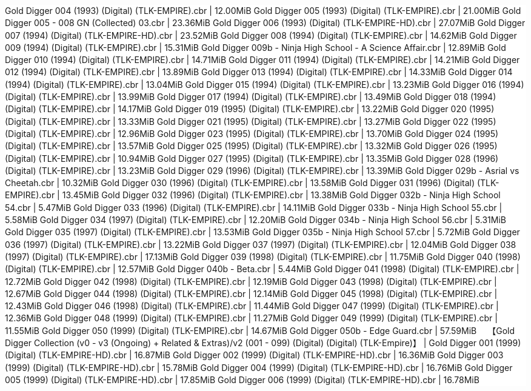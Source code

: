 Gold Digger 004 (1993) (Digital) (TLK-EMPIRE).cbr | 12.00MiB
Gold Digger 005 (1993) (Digital) (TLK-EMPIRE).cbr | 21.00MiB
Gold Digger 005 - 008 GN (Collected) 03.cbr | 23.36MiB
Gold Digger 006 (1993) (Digital) (TLK-EMPIRE-HD).cbr | 27.07MiB
Gold Digger 007 (1994) (Digital) (TLK-EMPIRE-HD).cbr | 23.52MiB
Gold Digger 008 (1994) (Digital) (TLK-EMPIRE).cbr | 14.62MiB
Gold Digger 009 (1994) (Digital) (TLK-EMPIRE).cbr | 15.31MiB
Gold Digger 009b - Ninja High School - A Science Affair.cbr | 12.89MiB
Gold Digger 010 (1994) (Digital) (TLK-EMPIRE).cbr | 14.71MiB
Gold Digger 011 (1994) (Digital) (TLK-EMPIRE).cbr | 14.21MiB
Gold Digger 012 (1994) (Digital) (TLK-EMPIRE).cbr | 13.89MiB
Gold Digger 013 (1994) (Digital) (TLK-EMPIRE).cbr | 14.33MiB
Gold Digger 014 (1994) (Digital) (TLK-EMPIRE).cbr | 13.04MiB
Gold Digger 015 (1994) (Digital) (TLK-EMPIRE).cbr | 13.23MiB
Gold Digger 016 (1994) (Digital) (TLK-EMPIRE).cbr | 13.99MiB
Gold Digger 017 (1994) (Digital) (TLK-EMPIRE).cbr | 13.49MiB
Gold Digger 018 (1994) (Digital) (TLK-EMPIRE).cbr | 14.17MiB
Gold Digger 019 (1995) (Digital) (TLK-EMPIRE).cbr | 13.22MiB
Gold Digger 020 (1995) (Digital) (TLK-EMPIRE).cbr | 13.33MiB
Gold Digger 021 (1995) (Digital) (TLK-EMPIRE).cbr | 13.27MiB
Gold Digger 022 (1995) (Digital) (TLK-EMPIRE).cbr | 12.96MiB
Gold Digger 023 (1995) (Digital) (TLK-EMPIRE).cbr | 13.70MiB
Gold Digger 024 (1995) (Digital) (TLK-EMPIRE).cbr | 13.57MiB
Gold Digger 025 (1995) (Digital) (TLK-EMPIRE).cbr | 13.32MiB
Gold Digger 026 (1995) (Digital) (TLK-EMPIRE).cbr | 10.94MiB
Gold Digger 027 (1995) (Digital) (TLK-EMPIRE).cbr | 13.35MiB
Gold Digger 028 (1996) (Digital) (TLK-EMPIRE).cbr | 13.23MiB
Gold Digger 029 (1996) (Digital) (TLK-EMPIRE).cbr | 13.39MiB
Gold Digger 029b - Asrial vs Cheetah.cbr | 10.32MiB
Gold Digger 030 (1996) (Digital) (TLK-EMPIRE).cbr | 13.58MiB
Gold Digger 031 (1996) (Digital) (TLK-EMPIRE).cbr | 13.45MiB
Gold Digger 032 (1996) (Digital) (TLK-EMPIRE).cbr | 13.38MiB
Gold Digger 032b - Ninja High School 54.cbr | 5.47MiB
Gold Digger 033 (1996) (Digital) (TLK-EMPIRE).cbr | 14.11MiB
Gold Digger 033b - Ninja High School 55.cbr | 5.58MiB
Gold Digger 034 (1997) (Digital) (TLK-EMPIRE).cbr | 12.20MiB
Gold Digger 034b - Ninja High School 56.cbr | 5.31MiB
Gold Digger 035 (1997) (Digital) (TLK-EMPIRE).cbr | 13.53MiB
Gold Digger 035b - Ninja High School 57.cbr | 5.72MiB
Gold Digger 036 (1997) (Digital) (TLK-EMPIRE).cbr | 13.22MiB
Gold Digger 037 (1997) (Digital) (TLK-EMPIRE).cbr | 12.04MiB
Gold Digger 038 (1997) (Digital) (TLK-EMPIRE).cbr | 17.13MiB
Gold Digger 039 (1998) (Digital) (TLK-EMPIRE).cbr | 11.75MiB
Gold Digger 040 (1998) (Digital) (TLK-EMPIRE).cbr | 12.57MiB
Gold Digger 040b - Beta.cbr | 5.44MiB
Gold Digger 041 (1998) (Digital) (TLK-EMPIRE).cbr | 12.72MiB
Gold Digger 042 (1998) (Digital) (TLK-EMPIRE).cbr | 12.19MiB
Gold Digger 043 (1998) (Digital) (TLK-EMPIRE).cbr | 12.67MiB
Gold Digger 044 (1998) (Digital) (TLK-EMPIRE).cbr | 12.14MiB
Gold Digger 045 (1998) (Digital) (TLK-EMPIRE).cbr | 12.43MiB
Gold Digger 046 (1998) (Digital) (TLK-EMPIRE).cbr | 11.44MiB
Gold Digger 047 (1999) (Digital) (TLK-EMPIRE).cbr | 12.36MiB
Gold Digger 048 (1999) (Digital) (TLK-EMPIRE).cbr | 11.27MiB
Gold Digger 049 (1999) (Digital) (TLK-EMPIRE).cbr | 11.55MiB
Gold Digger 050 (1999) (Digital) (TLK-EMPIRE).cbr | 14.67MiB
Gold Digger 050b - Edge Guard.cbr | 57.59MiB
&emsp;【Gold Digger Collection (v0 - v3 (Ongoing) + Related &  Extras)/v2 (001 - 099) (Digital) (Digital) (TLK-Empire)】 | 
Gold Digger 001 (1999) (Digital) (TLK-EMPIRE-HD).cbr | 16.87MiB
Gold Digger 002 (1999) (Digital) (TLK-EMPIRE-HD).cbr | 16.36MiB
Gold Digger 003 (1999) (Digital) (TLK-EMPIRE-HD).cbr | 15.78MiB
Gold Digger 004 (1999) (Digital) (TLK-EMPIRE-HD).cbr | 16.76MiB
Gold Digger 005 (1999) (Digital) (TLK-EMPIRE-HD).cbr | 17.85MiB
Gold Digger 006 (1999) (Digital) (TLK-EMPIRE-HD).cbr | 16.78MiB